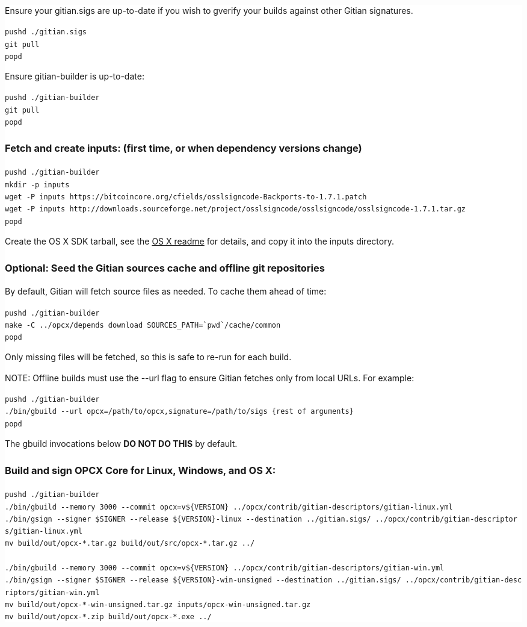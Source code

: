 Ensure your gitian.sigs are up-to-date if you wish to gverify your builds against other Gitian signatures.

    pushd ./gitian.sigs
    git pull
    popd

Ensure gitian-builder is up-to-date:

    pushd ./gitian-builder
    git pull
    popd

### Fetch and create inputs: (first time, or when dependency versions change)

    pushd ./gitian-builder
    mkdir -p inputs
    wget -P inputs https://bitcoincore.org/cfields/osslsigncode-Backports-to-1.7.1.patch
    wget -P inputs http://downloads.sourceforge.net/project/osslsigncode/osslsigncode/osslsigncode-1.7.1.tar.gz
    popd

Create the OS X SDK tarball, see the [OS X readme](README_osx.md) for details, and copy it into the inputs directory.

### Optional: Seed the Gitian sources cache and offline git repositories

By default, Gitian will fetch source files as needed. To cache them ahead of time:

    pushd ./gitian-builder
    make -C ../opcx/depends download SOURCES_PATH=`pwd`/cache/common
    popd

Only missing files will be fetched, so this is safe to re-run for each build.

NOTE: Offline builds must use the --url flag to ensure Gitian fetches only from local URLs. For example:

    pushd ./gitian-builder
    ./bin/gbuild --url opcx=/path/to/opcx,signature=/path/to/sigs {rest of arguments}
    popd

The gbuild invocations below <b>DO NOT DO THIS</b> by default.

### Build and sign OPCX Core for Linux, Windows, and OS X:

    pushd ./gitian-builder
    ./bin/gbuild --memory 3000 --commit opcx=v${VERSION} ../opcx/contrib/gitian-descriptors/gitian-linux.yml
    ./bin/gsign --signer $SIGNER --release ${VERSION}-linux --destination ../gitian.sigs/ ../opcx/contrib/gitian-descriptors/gitian-linux.yml
    mv build/out/opcx-*.tar.gz build/out/src/opcx-*.tar.gz ../

    ./bin/gbuild --memory 3000 --commit opcx=v${VERSION} ../opcx/contrib/gitian-descriptors/gitian-win.yml
    ./bin/gsign --signer $SIGNER --release ${VERSION}-win-unsigned --destination ../gitian.sigs/ ../opcx/contrib/gitian-descriptors/gitian-win.yml
    mv build/out/opcx-*-win-unsigned.tar.gz inputs/opcx-win-unsigned.tar.gz
    mv build/out/opcx-*.zip build/out/opcx-*.exe ../
